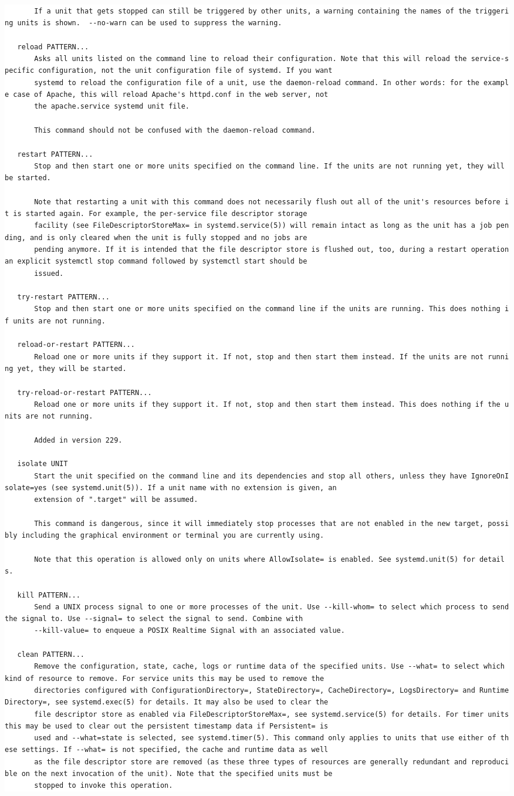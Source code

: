            If a unit that gets stopped can still be triggered by other units, a warning containing the names of the triggering units is shown.  --no-warn can be used to suppress the warning.

       reload PATTERN...
           Asks all units listed on the command line to reload their configuration. Note that this will reload the service-specific configuration, not the unit configuration file of systemd. If you want
           systemd to reload the configuration file of a unit, use the daemon-reload command. In other words: for the example case of Apache, this will reload Apache's httpd.conf in the web server, not
           the apache.service systemd unit file.

           This command should not be confused with the daemon-reload command.

       restart PATTERN...
           Stop and then start one or more units specified on the command line. If the units are not running yet, they will be started.

           Note that restarting a unit with this command does not necessarily flush out all of the unit's resources before it is started again. For example, the per-service file descriptor storage
           facility (see FileDescriptorStoreMax= in systemd.service(5)) will remain intact as long as the unit has a job pending, and is only cleared when the unit is fully stopped and no jobs are
           pending anymore. If it is intended that the file descriptor store is flushed out, too, during a restart operation an explicit systemctl stop command followed by systemctl start should be
           issued.

       try-restart PATTERN...
           Stop and then start one or more units specified on the command line if the units are running. This does nothing if units are not running.

       reload-or-restart PATTERN...
           Reload one or more units if they support it. If not, stop and then start them instead. If the units are not running yet, they will be started.

       try-reload-or-restart PATTERN...
           Reload one or more units if they support it. If not, stop and then start them instead. This does nothing if the units are not running.

           Added in version 229.

       isolate UNIT
           Start the unit specified on the command line and its dependencies and stop all others, unless they have IgnoreOnIsolate=yes (see systemd.unit(5)). If a unit name with no extension is given, an
           extension of ".target" will be assumed.

           This command is dangerous, since it will immediately stop processes that are not enabled in the new target, possibly including the graphical environment or terminal you are currently using.

           Note that this operation is allowed only on units where AllowIsolate= is enabled. See systemd.unit(5) for details.

       kill PATTERN...
           Send a UNIX process signal to one or more processes of the unit. Use --kill-whom= to select which process to send the signal to. Use --signal= to select the signal to send. Combine with
           --kill-value= to enqueue a POSIX Realtime Signal with an associated value.

       clean PATTERN...
           Remove the configuration, state, cache, logs or runtime data of the specified units. Use --what= to select which kind of resource to remove. For service units this may be used to remove the
           directories configured with ConfigurationDirectory=, StateDirectory=, CacheDirectory=, LogsDirectory= and RuntimeDirectory=, see systemd.exec(5) for details. It may also be used to clear the
           file descriptor store as enabled via FileDescriptorStoreMax=, see systemd.service(5) for details. For timer units this may be used to clear out the persistent timestamp data if Persistent= is
           used and --what=state is selected, see systemd.timer(5). This command only applies to units that use either of these settings. If --what= is not specified, the cache and runtime data as well
           as the file descriptor store are removed (as these three types of resources are generally redundant and reproducible on the next invocation of the unit). Note that the specified units must be
           stopped to invoke this operation.
